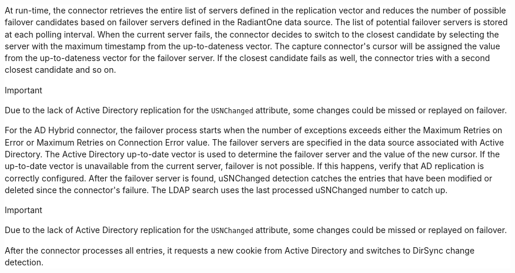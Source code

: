 At run-time, the connector retrieves the entire list of servers defined in the replication vector and reduces the number of possible failover candidates based on failover servers defined in the RadiantOne data source. The list of potential failover servers is stored at each polling interval. When the current server fails, the connector decides to switch to the closest candidate by selecting the server with the maximum timestamp from the up-to-dateness vector. The capture connector's cursor will be assigned the value from the up-to-dateness vector for the failover server. If the closest candidate fails as well, the connector tries with a second closest candidate and so on.

>[!important]
>Due to the lack of Active Directory replication for the `USNChanged` attribute, some changes could be missed or replayed on failover.

For the AD Hybrid connector, the failover process starts when the number of exceptions exceeds either the Maximum Retries on Error or Maximum Retries on Connection Error value. The failover servers are specified in the data source associated with Active Directory. The Active Directory up-to-date vector is used to determine the failover server and the value of the new cursor. If the up-to-date vector is unavailable from the current server, failover is not possible. If this happens, verify that AD replication is correctly configured. After the failover server is found, uSNChanged detection catches the entries that have been modified or deleted since the connector's failure. The LDAP search uses the last processed uSNChanged number to catch up.

>[!important]
>Due to the lack of Active Directory replication for the `USNChanged` attribute, some changes could be missed or replayed on failover.

After the connector processes all entries, it requests a new cookie from Active Directory and switches to DirSync change detection.
